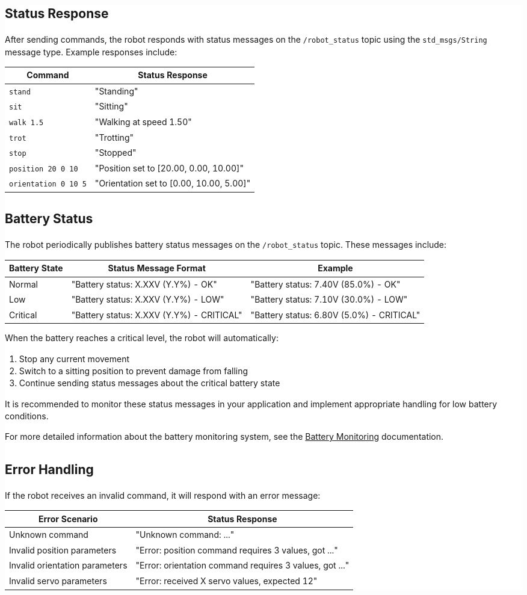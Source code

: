 ## Status Response

After sending commands, the robot responds with status messages on the `/robot_status` topic using the `std_msgs/String` message type. Example responses include:

| Command | Status Response |
|---------|----------------|
| `stand` | "Standing" |
| `sit` | "Sitting" |
| `walk 1.5` | "Walking at speed 1.50" |
| `trot` | "Trotting" |
| `stop` | "Stopped" |
| `position 20 0 10` | "Position set to [20.00, 0.00, 10.00]" |
| `orientation 0 10 5` | "Orientation set to [0.00, 10.00, 5.00]" |

## Battery Status

The robot periodically publishes battery status messages on the `/robot_status` topic. These messages include:

| Battery State | Status Message Format | Example |
|---------------|----------------------|---------|
| Normal | "Battery status: X.XXV (Y.Y%) - OK" | "Battery status: 7.40V (85.0%) - OK" |
| Low | "Battery status: X.XXV (Y.Y%) - LOW" | "Battery status: 7.10V (30.0%) - LOW" |
| Critical | "Battery status: X.XXV (Y.Y%) - CRITICAL" | "Battery status: 6.80V (5.0%) - CRITICAL" |

When the battery reaches a critical level, the robot will automatically:
1. Stop any current movement
2. Switch to a sitting position to prevent damage from falling
3. Continue sending status messages about the critical battery state

It is recommended to monitor these status messages in your application and implement appropriate handling for low battery conditions.

For more detailed information about the battery monitoring system, see the [Battery Monitoring](Battery-Monitoring.md) documentation.

## Error Handling

If the robot receives an invalid command, it will respond with an error message:

| Error Scenario | Status Response |
|----------------|----------------|
| Unknown command | "Unknown command: ..." |
| Invalid position parameters | "Error: position command requires 3 values, got ..." |
| Invalid orientation parameters | "Error: orientation command requires 3 values, got ..." |
| Invalid servo parameters | "Error: received X servo values, expected 12" |
